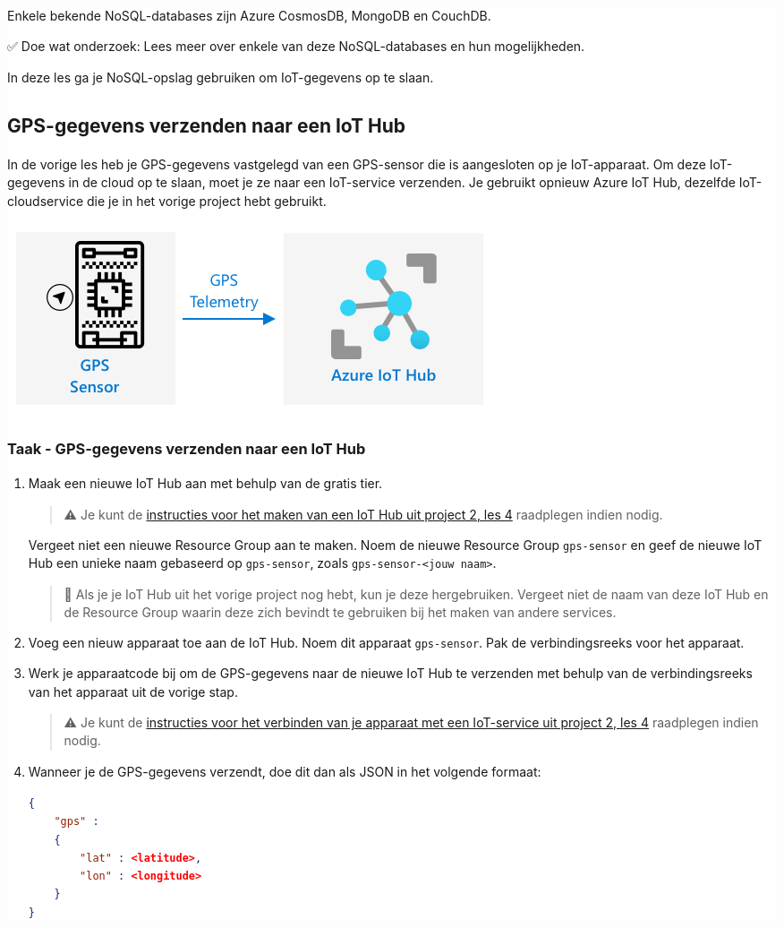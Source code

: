 Enkele bekende NoSQL-databases zijn Azure CosmosDB, MongoDB en CouchDB.

✅ Doe wat onderzoek: Lees meer over enkele van deze NoSQL-databases en hun mogelijkheden.

In deze les ga je NoSQL-opslag gebruiken om IoT-gegevens op te slaan.

## GPS-gegevens verzenden naar een IoT Hub

In de vorige les heb je GPS-gegevens vastgelegd van een GPS-sensor die is aangesloten op je IoT-apparaat. Om deze IoT-gegevens in de cloud op te slaan, moet je ze naar een IoT-service verzenden. Je gebruikt opnieuw Azure IoT Hub, dezelfde IoT-cloudservice die je in het vorige project hebt gebruikt.

![GPS-telemetrie verzenden van een IoT-apparaat naar IoT Hub](../../../../../translated_images/gps-telemetry-iot-hub.8115335d51cd2c1285d20e9d1b18cf685e59a8e093e7797291ef173445af6f3d.nl.png)

### Taak - GPS-gegevens verzenden naar een IoT Hub

1. Maak een nieuwe IoT Hub aan met behulp van de gratis tier.

    > ⚠️ Je kunt de [instructies voor het maken van een IoT Hub uit project 2, les 4](../../../2-farm/lessons/4-migrate-your-plant-to-the-cloud/README.md#create-an-iot-service-in-the-cloud) raadplegen indien nodig.

    Vergeet niet een nieuwe Resource Group aan te maken. Noem de nieuwe Resource Group `gps-sensor` en geef de nieuwe IoT Hub een unieke naam gebaseerd op `gps-sensor`, zoals `gps-sensor-<jouw naam>`.

    > 💁 Als je je IoT Hub uit het vorige project nog hebt, kun je deze hergebruiken. Vergeet niet de naam van deze IoT Hub en de Resource Group waarin deze zich bevindt te gebruiken bij het maken van andere services.

1. Voeg een nieuw apparaat toe aan de IoT Hub. Noem dit apparaat `gps-sensor`. Pak de verbindingsreeks voor het apparaat.

1. Werk je apparaatcode bij om de GPS-gegevens naar de nieuwe IoT Hub te verzenden met behulp van de verbindingsreeks van het apparaat uit de vorige stap.

    > ⚠️ Je kunt de [instructies voor het verbinden van je apparaat met een IoT-service uit project 2, les 4](../../../2-farm/lessons/4-migrate-your-plant-to-the-cloud/README.md#connect-your-device-to-the-iot-service) raadplegen indien nodig.

1. Wanneer je de GPS-gegevens verzendt, doe dit dan als JSON in het volgende formaat:

    ```json
    {
        "gps" :
        {
            "lat" : <latitude>,
            "lon" : <longitude>
        }
    }
    ```
